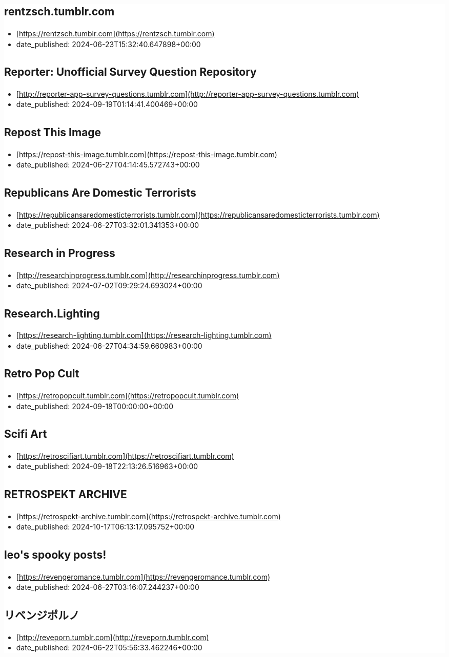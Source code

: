  ## rentzsch.tumblr.com
 - [https://rentzsch.tumblr.com](https://rentzsch.tumblr.com)
 - date_published: 2024-06-23T15:32:40.647898+00:00

 ## Reporter: Unofficial Survey Question Repository
 - [http://reporter-app-survey-questions.tumblr.com](http://reporter-app-survey-questions.tumblr.com)
 - date_published: 2024-09-19T01:14:41.400469+00:00

 ## Repost This Image
 - [https://repost-this-image.tumblr.com](https://repost-this-image.tumblr.com)
 - date_published: 2024-06-27T04:14:45.572743+00:00

 ## Republicans Are Domestic Terrorists
 - [https://republicansaredomesticterrorists.tumblr.com](https://republicansaredomesticterrorists.tumblr.com)
 - date_published: 2024-06-27T03:32:01.341353+00:00

 ## Research in Progress
 - [http://researchinprogress.tumblr.com](http://researchinprogress.tumblr.com)
 - date_published: 2024-07-02T09:29:24.693024+00:00

 ## Research.Lighting
 - [https://research-lighting.tumblr.com](https://research-lighting.tumblr.com)
 - date_published: 2024-06-27T04:34:59.660983+00:00

 ## Retro Pop Cult
 - [https://retropopcult.tumblr.com](https://retropopcult.tumblr.com)
 - date_published: 2024-09-18T00:00:00+00:00

 ## Scifi Art
 - [https://retroscifiart.tumblr.com](https://retroscifiart.tumblr.com)
 - date_published: 2024-09-18T22:13:26.516963+00:00

 ## RETROSPEKT ARCHIVE
 - [https://retrospekt-archive.tumblr.com](https://retrospekt-archive.tumblr.com)
 - date_published: 2024-10-17T06:13:17.095752+00:00

 ## leo's spooky posts!
 - [https://revengeromance.tumblr.com](https://revengeromance.tumblr.com)
 - date_published: 2024-06-27T03:16:07.244237+00:00

 ## リベンジポルノ
 - [http://reveporn.tumblr.com](http://reveporn.tumblr.com)
 - date_published: 2024-06-22T05:56:33.462246+00:00
